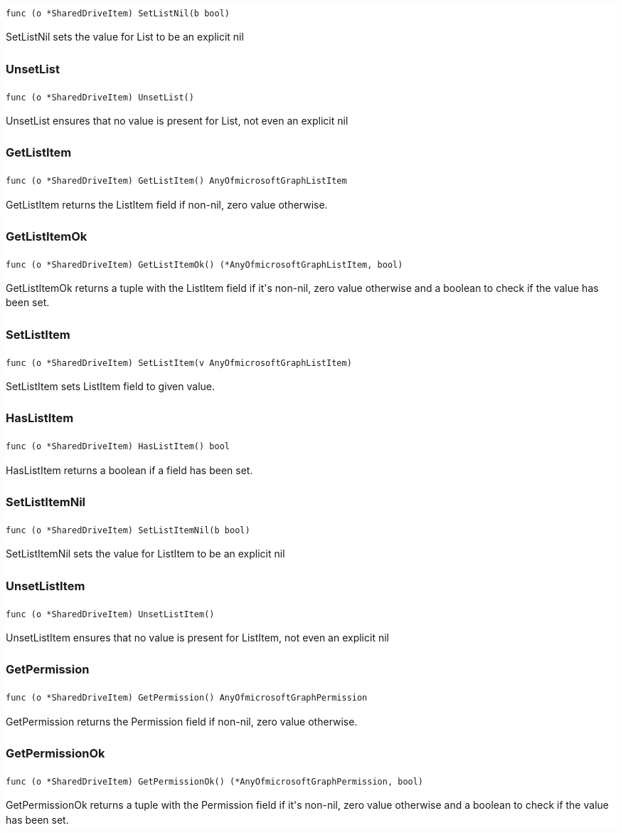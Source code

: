 `func (o *SharedDriveItem) SetListNil(b bool)`

 SetListNil sets the value for List to be an explicit nil

### UnsetList
`func (o *SharedDriveItem) UnsetList()`

UnsetList ensures that no value is present for List, not even an explicit nil
### GetListItem

`func (o *SharedDriveItem) GetListItem() AnyOfmicrosoftGraphListItem`

GetListItem returns the ListItem field if non-nil, zero value otherwise.

### GetListItemOk

`func (o *SharedDriveItem) GetListItemOk() (*AnyOfmicrosoftGraphListItem, bool)`

GetListItemOk returns a tuple with the ListItem field if it's non-nil, zero value otherwise
and a boolean to check if the value has been set.

### SetListItem

`func (o *SharedDriveItem) SetListItem(v AnyOfmicrosoftGraphListItem)`

SetListItem sets ListItem field to given value.

### HasListItem

`func (o *SharedDriveItem) HasListItem() bool`

HasListItem returns a boolean if a field has been set.

### SetListItemNil

`func (o *SharedDriveItem) SetListItemNil(b bool)`

 SetListItemNil sets the value for ListItem to be an explicit nil

### UnsetListItem
`func (o *SharedDriveItem) UnsetListItem()`

UnsetListItem ensures that no value is present for ListItem, not even an explicit nil
### GetPermission

`func (o *SharedDriveItem) GetPermission() AnyOfmicrosoftGraphPermission`

GetPermission returns the Permission field if non-nil, zero value otherwise.

### GetPermissionOk

`func (o *SharedDriveItem) GetPermissionOk() (*AnyOfmicrosoftGraphPermission, bool)`

GetPermissionOk returns a tuple with the Permission field if it's non-nil, zero value otherwise
and a boolean to check if the value has been set.
